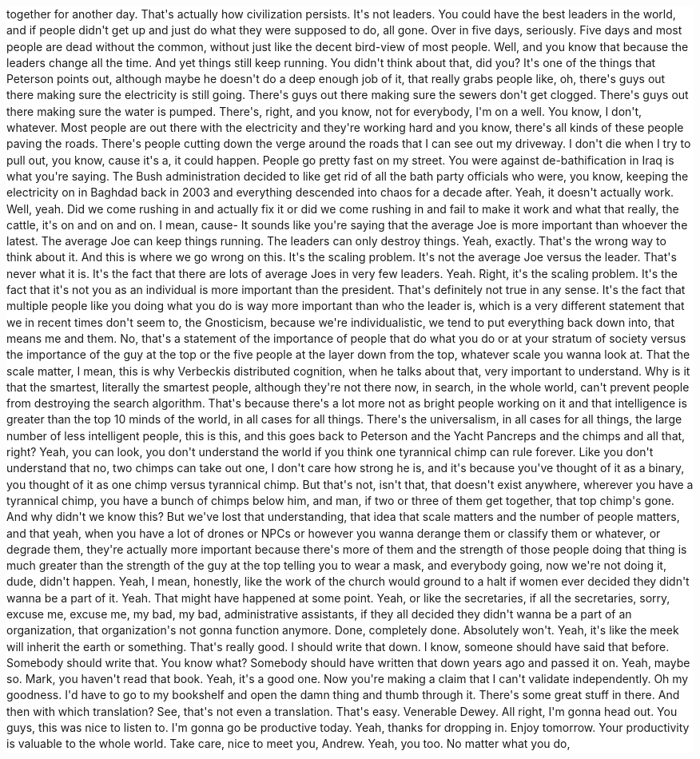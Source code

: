together for another day. That's actually how civilization persists. It's not leaders. You could have the best leaders in the world, and if people didn't get up and just do what they were supposed to do, all gone. Over in five days, seriously. Five days and most people are dead without the common, without just like the decent bird-view of most people. Well, and you know that because the leaders change all the time. And yet things still keep running. You didn't think about that, did you? It's one of the things that Peterson points out, although maybe he doesn't do a deep enough job of it, that really grabs people like, oh, there's guys out there making sure the electricity is still going. There's guys out there making sure the sewers don't get clogged. There's guys out there making sure the water is pumped. There's, right, and you know, not for everybody, I'm on a well. You know, I don't, whatever. Most people are out there with the electricity and they're working hard and you know, there's all kinds of these people paving the roads. There's people cutting down the verge around the roads that I can see out my driveway. I don't die when I try to pull out, you know, cause it's a, it could happen. People go pretty fast on my street. You were against de-bathification in Iraq is what you're saying. The Bush administration decided to like get rid of all the bath party officials who were, you know, keeping the electricity on in Baghdad back in 2003 and everything descended into chaos for a decade after. Yeah, it doesn't actually work. Well, yeah. Did we come rushing in and actually fix it or did we come rushing in and fail to make it work and what that really, the cattle, it's on and on and on. I mean, cause- It sounds like you're saying that the average Joe is more important than whoever the latest. The average Joe can keep things running. The leaders can only destroy things. Yeah, exactly. That's the wrong way to think about it. And this is where we go wrong on this. It's the scaling problem. It's not the average Joe versus the leader. That's never what it is. It's the fact that there are lots of average Joes in very few leaders. Yeah. Right, it's the scaling problem. It's the fact that it's not you as an individual is more important than the president. That's definitely not true in any sense. It's the fact that multiple people like you doing what you do is way more important than who the leader is, which is a very different statement that we in recent times don't seem to, the Gnosticism, because we're individualistic, we tend to put everything back down into, that means me and them. No, that's a statement of the importance of people that do what you do or at your stratum of society versus the importance of the guy at the top or the five people at the layer down from the top, whatever scale you wanna look at. That the scale matter, I mean, this is why Verbeckis distributed cognition, when he talks about that, very important to understand. Why is it that the smartest, literally the smartest people, although they're not there now, in search, in the whole world, can't prevent people from destroying the search algorithm. That's because there's a lot more not as bright people working on it and that intelligence is greater than the top 10 minds of the world, in all cases for all things. There's the universalism, in all cases for all things, the large number of less intelligent people, this is this, and this goes back to Peterson and the Yacht Pancreps and the chimps and all that, right? Yeah, you can look, you don't understand the world if you think one tyrannical chimp can rule forever. Like you don't understand that no, two chimps can take out one, I don't care how strong he is, and it's because you've thought of it as a binary, you thought of it as one chimp versus tyrannical chimp. But that's not, isn't that, that doesn't exist anywhere, wherever you have a tyrannical chimp, you have a bunch of chimps below him, and man, if two or three of them get together, that top chimp's gone. And why didn't we know this? But we've lost that understanding, that idea that scale matters and the number of people matters, and that yeah, when you have a lot of drones or NPCs or however you wanna derange them or classify them or whatever, or degrade them, they're actually more important because there's more of them and the strength of those people doing that thing is much greater than the strength of the guy at the top telling you to wear a mask, and everybody going, now we're not doing it, dude, didn't happen. Yeah, I mean, honestly, like the work of the church would ground to a halt if women ever decided they didn't wanna be a part of it. Yeah. That might have happened at some point. Yeah, or like the secretaries, if all the secretaries, sorry, excuse me, excuse me, my bad, my bad, administrative assistants, if they all decided they didn't wanna be a part of an organization, that organization's not gonna function anymore. Done, completely done. Absolutely won't. Yeah, it's like the meek will inherit the earth or something. That's really good. I should write that down. I know, someone should have said that before. Somebody should write that. You know what? Somebody should have written that down years ago and passed it on. Yeah, maybe so. Mark, you haven't read that book. Yeah, it's a good one. Now you're making a claim that I can't validate independently. Oh my goodness. I'd have to go to my bookshelf and open the damn thing and thumb through it. There's some great stuff in there. And then with which translation? See, that's not even a translation. That's easy. Venerable Dewey. All right, I'm gonna head out. You guys, this was nice to listen to. I'm gonna go be productive today. Yeah, thanks for dropping in. Enjoy tomorrow. Your productivity is valuable to the whole world. Take care, nice to meet you, Andrew. Yeah, you too. No matter what you do,